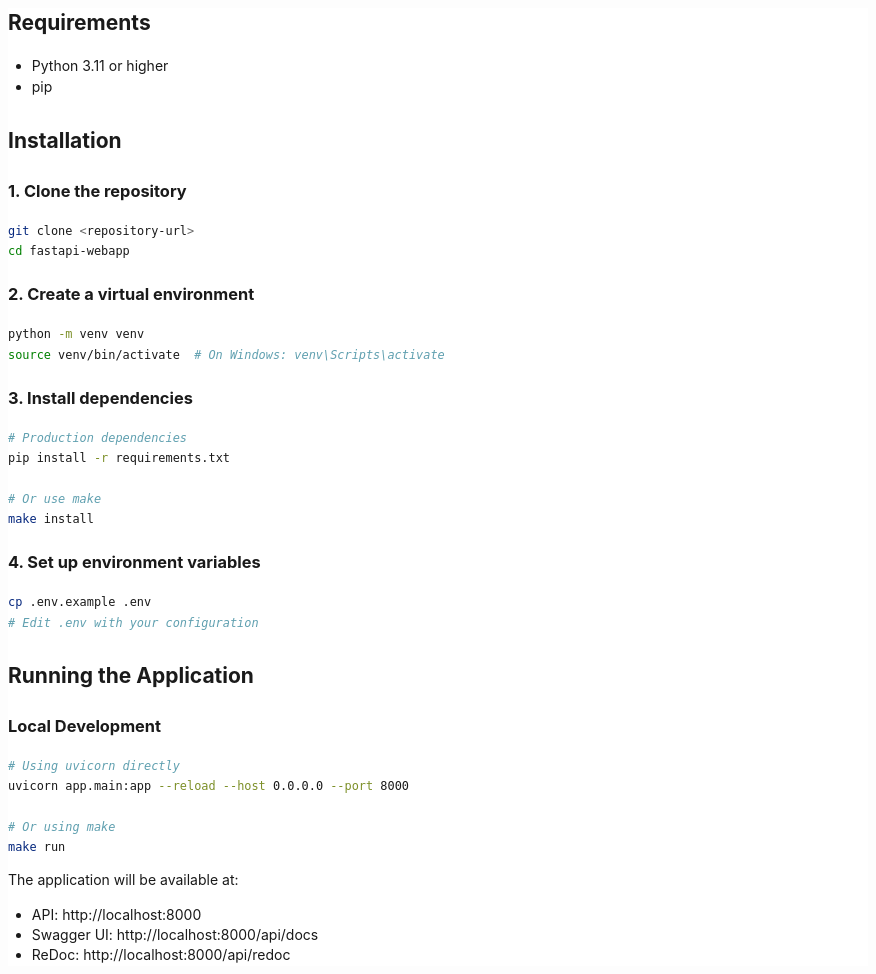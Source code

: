 ## Requirements

- Python 3.11 or higher
- pip

## Installation

### 1. Clone the repository

```bash
git clone <repository-url>
cd fastapi-webapp
```

### 2. Create a virtual environment

```bash
python -m venv venv
source venv/bin/activate  # On Windows: venv\Scripts\activate
```

### 3. Install dependencies

```bash
# Production dependencies
pip install -r requirements.txt

# Or use make
make install
```

### 4. Set up environment variables

```bash
cp .env.example .env
# Edit .env with your configuration
```

## Running the Application

### Local Development

```bash
# Using uvicorn directly
uvicorn app.main:app --reload --host 0.0.0.0 --port 8000

# Or using make
make run
```

The application will be available at:
- API: http://localhost:8000
- Swagger UI: http://localhost:8000/api/docs
- ReDoc: http://localhost:8000/api/redoc
